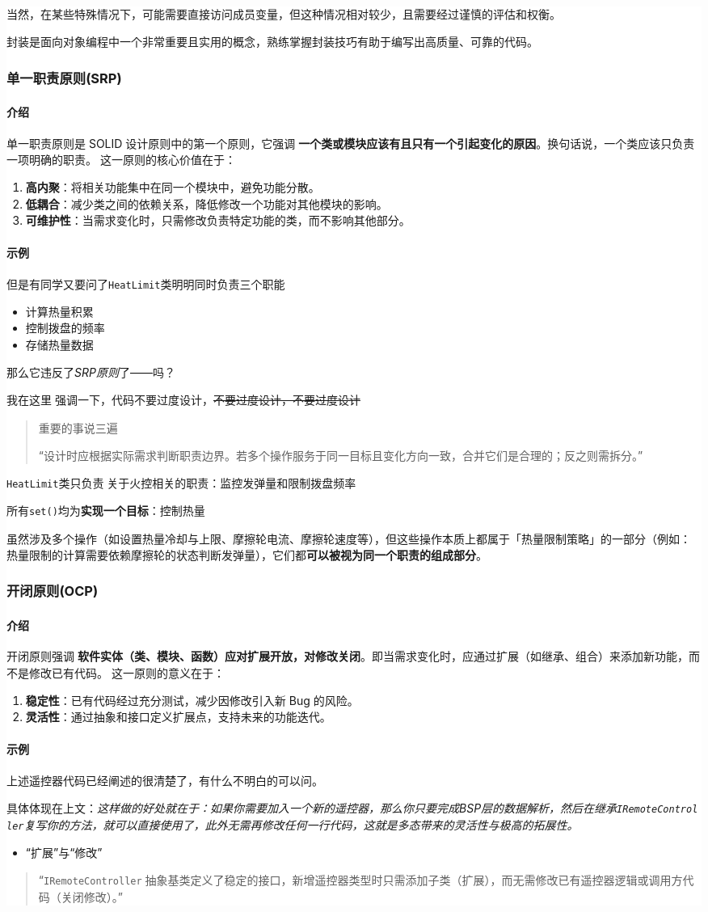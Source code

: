当然，在某些特殊情况下，可能需要直接访问成员变量，但这种情况相对较少，且需要经过谨慎的评估和权衡。

封装是面向对象编程中一个非常重要且实用的概念，熟练掌握封装技巧有助于编写出高质量、可靠的代码。

### 单一职责原则(SRP)

#### 介绍

单一职责原则是 SOLID 设计原则中的第一个原则，它强调 **一个类或模块应该有且只有一个引起变化的原因**。换句话说，一个类应该只负责一项明确的职责。
这一原则的核心价值在于：

1. **高内聚**：将相关功能集中在同一个模块中，避免功能分散。
2. **低耦合**：减少类之间的依赖关系，降低修改一个功能对其他模块的影响。
3. **可维护性**：当需求变化时，只需修改负责特定功能的类，而不影响其他部分。

#### 示例

但是有同学又要问了`HeatLimit`类明明同时负责三个职能

- 计算热量积累
- 控制拨盘的频率
- 存储热量数据

那么它违反了*SRP原则*了——吗？

我在这里 强调一下，代码不要过度设计，~~不要过度设计，不要过度设计~~

> 重要的事说三遍
>
> “设计时应根据实际需求判断职责边界。若多个操作服务于同一目标且变化方向一致，合并它们是合理的；反之则需拆分。”

`HeatLimit`类只负责 关于火控相关的职责：监控发弹量和限制拨盘频率

所有`set()`均为**实现一个目标**：控制热量

虽然涉及多个操作（如设置热量冷却与上限、摩擦轮电流、摩擦轮速度等），但这些操作本质上都属于「热量限制策略」的一部分（例如：热量限制的计算需要依赖摩擦轮的状态判断发弹量），它们都**可以被视为同一个职责的组成部分**。

### 开闭原则(OCP)

#### 介绍

开闭原则强调 **软件实体（类、模块、函数）应对扩展开放，对修改关闭**。即当需求变化时，应通过扩展（如继承、组合）来添加新功能，而不是修改已有代码。
这一原则的意义在于：

1. **稳定性**：已有代码经过充分测试，减少因修改引入新 Bug 的风险。
2. **灵活性**：通过抽象和接口定义扩展点，支持未来的功能迭代。

#### 示例

上述遥控器代码已经阐述的很清楚了，有什么不明白的可以问。

具体体现在上文：*这样做的好处就在于：如果你需要加入一个新的遥控器，那么你只要完成BSP层的数据解析，然后在继承`IRemoteController`复写你的方法，就可以直接使用了，此外无需再修改任何一行代码，这就是多态带来的灵活性与极高的拓展性。*

- “扩展”与“修改”

> “`IRemoteController` 抽象基类定义了稳定的接口，新增遥控器类型时只需添加子类（扩展），而无需修改已有遥控器逻辑或调用方代码（关闭修改）。”
